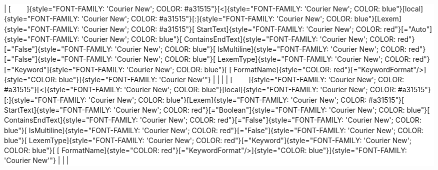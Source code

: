 | [        ]{style="FONT-FAMILY: 'Courier New'; COLOR: #a31515"}[\<]{style="FONT-FAMILY: 'Courier New'; COLOR: blue"}[local]{style="FONT-FAMILY: 'Courier New'; COLOR: #a31515"}[:]{style="FONT-FAMILY: 'Courier New'; COLOR: blue"}[Lexem]{style="FONT-FAMILY: 'Courier New'; COLOR: #a31515"}[ StartText]{style="FONT-FAMILY: 'Courier New'; COLOR: red"}[=\"Auto\"]{style="FONT-FAMILY: 'Courier New'; COLOR: blue"}[ ContainsEndText]{style="FONT-FAMILY: 'Courier New'; COLOR: red"}[=\"False\"]{style="FONT-FAMILY: 'Courier New'; COLOR: blue"}[ IsMultiline]{style="FONT-FAMILY: 'Courier New'; COLOR: red"}[=\"False\"]{style="FONT-FAMILY: 'Courier New'; COLOR: blue"}[ LexemType]{style="FONT-FAMILY: 'Courier New'; COLOR: red"}[=\"Keyword\"]{style="FONT-FAMILY: 'Courier New'; COLOR: blue"}[ [ FormatName]{style="COLOR: red"}[=\"KeywordFormat\"/\>]{style="COLOR: blue"}]{style="FONT-FAMILY: 'Courier New'"}                                                                                                                                                                                                                                                                                                                                                                                                                                                                                                                                                         |
|                                                                                                                                                                                                                                                                                                                                                                                                                                                                                                                                                                                                                                                                                                                                                                                                                                                                                                                                                                                                                                                                                                                                                                                                                                                                                                                                                                                                                                                                                        |
| [        ]{style="FONT-FAMILY: 'Courier New'; COLOR: #a31515"}[\<]{style="FONT-FAMILY: 'Courier New'; COLOR: blue"}[local]{style="FONT-FAMILY: 'Courier New'; COLOR: #a31515"}[:]{style="FONT-FAMILY: 'Courier New'; COLOR: blue"}[Lexem]{style="FONT-FAMILY: 'Courier New'; COLOR: #a31515"}[ StartText]{style="FONT-FAMILY: 'Courier New'; COLOR: red"}[=\"Boolean\"]{style="FONT-FAMILY: 'Courier New'; COLOR: blue"}[ ContainsEndText]{style="FONT-FAMILY: 'Courier New'; COLOR: red"}[=\"False\"]{style="FONT-FAMILY: 'Courier New'; COLOR: blue"}[ IsMultiline]{style="FONT-FAMILY: 'Courier New'; COLOR: red"}[=\"False\"]{style="FONT-FAMILY: 'Courier New'; COLOR: blue"}[ LexemType]{style="FONT-FAMILY: 'Courier New'; COLOR: red"}[=\"Keyword\"]{style="FONT-FAMILY: 'Courier New'; COLOR: blue"}[ [ FormatName]{style="COLOR: red"}[=\"KeywordFormat\"/\>]{style="COLOR: blue"}]{style="FONT-FAMILY: 'Courier New'"}                                                                                                                                                                                                                                                                                                                                                                                                                                                                                                                                                      |
|                                                                                                                                                                                                                                                                                                                                                                                                                                                                                                                                                                                                                                                                                                                                                                                                                                                                                                                                                                                                                                                                                                                                                                                                                                                                                                                                                                                                                                                                                        |